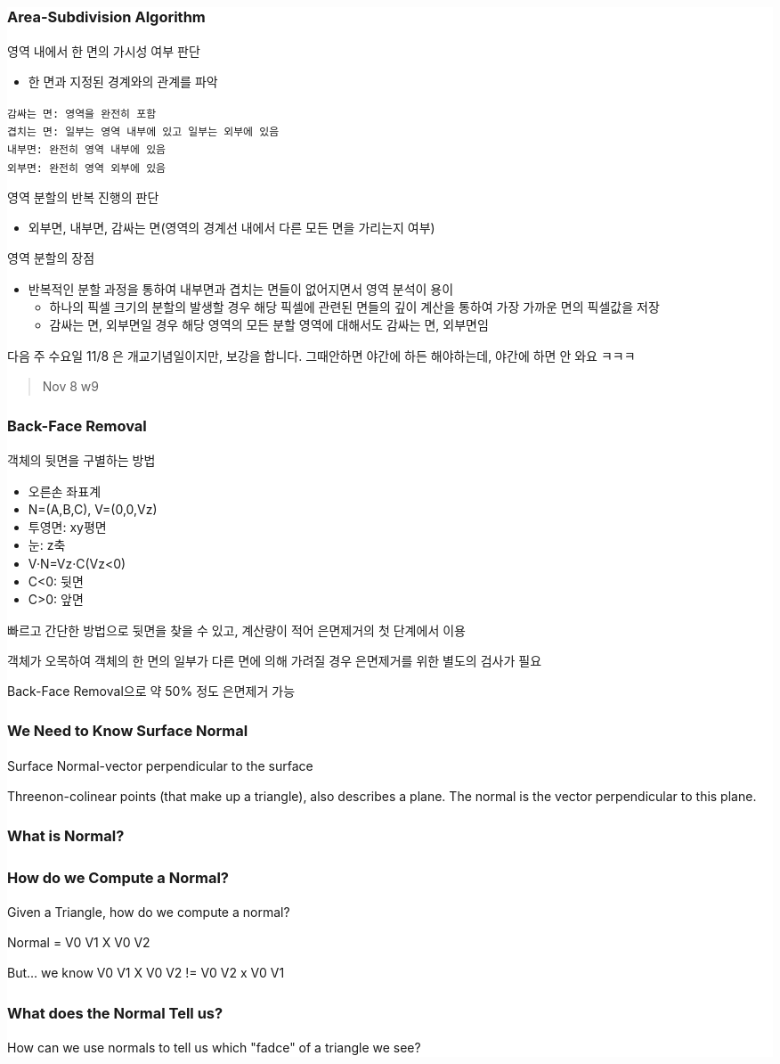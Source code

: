 ### Area-Subdivision Algorithm
영역 내에서 한 면의 가시성 여부 판단
- 한 면과 지정된 경계와의 관계를 파악

```
감싸는 면: 영역을 완전히 포함
겹치는 면: 일부는 영역 내부에 있고 일부는 외부에 있음
내부면: 완전히 영역 내부에 있음
외부면: 완전히 영역 외부에 있음
```

영역 분할의 반복 진행의 판단
- 외부면, 내부면, 감싸는 면(영역의 경계선 내에서 다른 모든 면을 가리는지 여부)

영역 분할의 장점
- 반복적인 분할 과정을 통하여 내부면과 겹치는 면들이 없어지면서 영역 분석이 용이
  - 하나의 픽셀 크기의 분할의 발생할 경우 해당 픽셀에 관련된 면들의 깊이 계산을 통하여 가장 가까운 면의 픽셀값을 저장
  - 감싸는 면, 외부면일 경우 해당 영역의 모든 분할 영역에 대해서도 감싸는 면, 외부면임

다음 주 수요일 11/8 은 개교기념일이지만, 보강을 합니다. 그때안하면 야간에 하든 해야하는데, 야간에 하면 안 와요 ㅋㅋㅋ

> Nov 8 w9

### Back-Face Removal
객체의 뒷면을 구별하는 방법
- 오른손 좌표계
- N=(A,B,C), V=(0,0,Vz)
- 투영면: xy평면
- 눈: z축
- V·N=Vz·C(Vz<0)
- C<0: 뒷면
- C>0: 앞면

빠르고 간단한 방법으로 뒷면을 찾을 수 있고, 계산량이 적어 은면제거의 첫 단계에서 이용

객체가 오목하여 객체의 한 면의 일부가 다른 면에 의해 가려질 경우 은면제거를 위한 별도의 검사가 필요

Back-Face Removal으로 약 50% 정도 은면제거 가능

### We Need to Know Surface Normal
Surface Normal-vector perpendicular to the surface

Threenon-colinear points (that make up a triangle), also describes a plane. The normal is the vector perpendicular to this plane. 

### What is Normal?
### How do we Compute a Normal?
Given a Triangle, how do we compute a normal?

Normal = V0 V1 X V0 V2

But... we know V0 V1 X V0 V2 != V0 V2 x V0 V1

### What does the Normal Tell us?
How can we use normals to tell us which "fadce" of a triangle we see?
